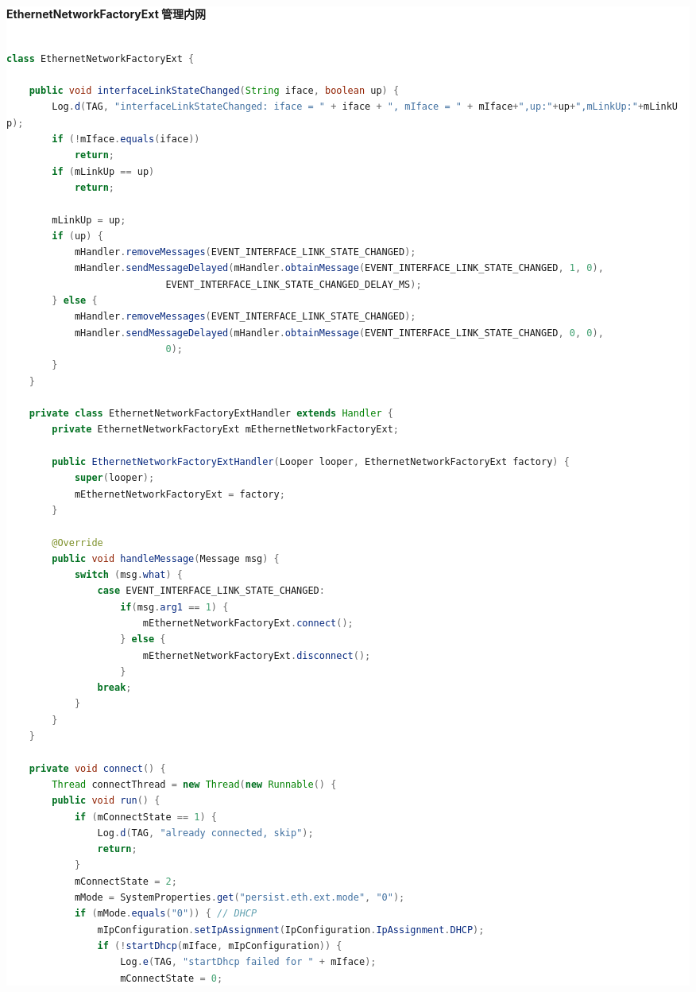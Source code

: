 **EthernetNetworkFactoryExt 管理内网**

```java

class EthernetNetworkFactoryExt {

    public void interfaceLinkStateChanged(String iface, boolean up) {
        Log.d(TAG, "interfaceLinkStateChanged: iface = " + iface + ", mIface = " + mIface+",up:"+up+",mLinkUp:"+mLinkUp);
        if (!mIface.equals(iface))
            return;
        if (mLinkUp == up)
            return;

        mLinkUp = up;
        if (up) {
            mHandler.removeMessages(EVENT_INTERFACE_LINK_STATE_CHANGED);
            mHandler.sendMessageDelayed(mHandler.obtainMessage(EVENT_INTERFACE_LINK_STATE_CHANGED, 1, 0),
                            EVENT_INTERFACE_LINK_STATE_CHANGED_DELAY_MS);
        } else {
            mHandler.removeMessages(EVENT_INTERFACE_LINK_STATE_CHANGED);
            mHandler.sendMessageDelayed(mHandler.obtainMessage(EVENT_INTERFACE_LINK_STATE_CHANGED, 0, 0),
                            0);            
        }
    }
    
    private class EthernetNetworkFactoryExtHandler extends Handler {
        private EthernetNetworkFactoryExt mEthernetNetworkFactoryExt;

        public EthernetNetworkFactoryExtHandler(Looper looper, EthernetNetworkFactoryExt factory) {
            super(looper);
            mEthernetNetworkFactoryExt = factory;
        }

        @Override
        public void handleMessage(Message msg) {
            switch (msg.what) {
                case EVENT_INTERFACE_LINK_STATE_CHANGED:
                    if(msg.arg1 == 1) {
                        mEthernetNetworkFactoryExt.connect();
                    } else {
                        mEthernetNetworkFactoryExt.disconnect();
                    }
                break;
            }
        }
    }

    private void connect() {
	    Thread connectThread = new Thread(new Runnable() {
		public void run() {
		    if (mConnectState == 1) {
		        Log.d(TAG, "already connected, skip");
		        return;
		    }
		    mConnectState = 2;
		    mMode = SystemProperties.get("persist.eth.ext.mode", "0");
		    if (mMode.equals("0")) { // DHCP
		        mIpConfiguration.setIpAssignment(IpConfiguration.IpAssignment.DHCP);
		        if (!startDhcp(mIface, mIpConfiguration)) {
		            Log.e(TAG, "startDhcp failed for " + mIface);
		            mConnectState = 0;
```